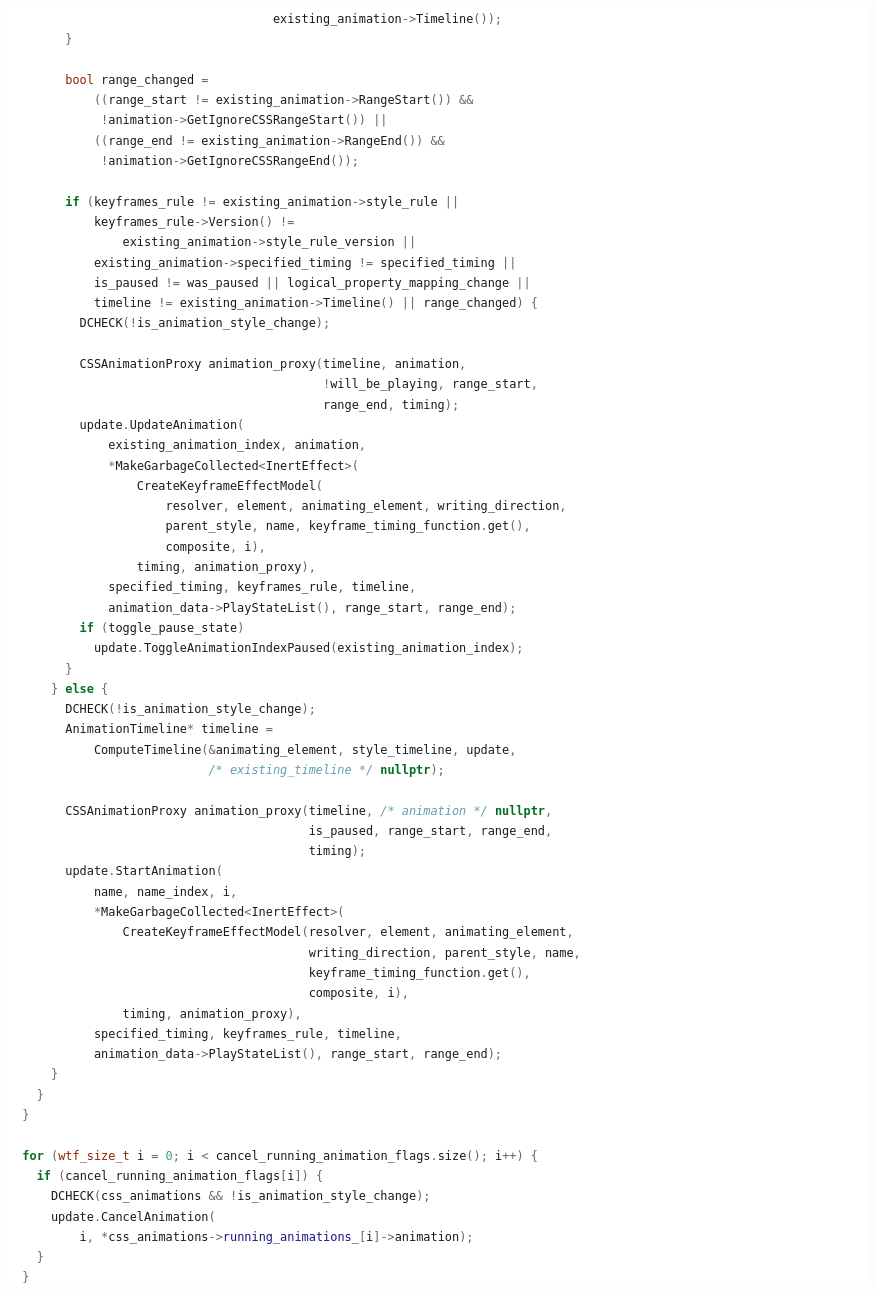 ```cpp
                                     existing_animation->Timeline());
        }

        bool range_changed =
            ((range_start != existing_animation->RangeStart()) &&
             !animation->GetIgnoreCSSRangeStart()) ||
            ((range_end != existing_animation->RangeEnd()) &&
             !animation->GetIgnoreCSSRangeEnd());

        if (keyframes_rule != existing_animation->style_rule ||
            keyframes_rule->Version() !=
                existing_animation->style_rule_version ||
            existing_animation->specified_timing != specified_timing ||
            is_paused != was_paused || logical_property_mapping_change ||
            timeline != existing_animation->Timeline() || range_changed) {
          DCHECK(!is_animation_style_change);

          CSSAnimationProxy animation_proxy(timeline, animation,
                                            !will_be_playing, range_start,
                                            range_end, timing);
          update.UpdateAnimation(
              existing_animation_index, animation,
              *MakeGarbageCollected<InertEffect>(
                  CreateKeyframeEffectModel(
                      resolver, element, animating_element, writing_direction,
                      parent_style, name, keyframe_timing_function.get(),
                      composite, i),
                  timing, animation_proxy),
              specified_timing, keyframes_rule, timeline,
              animation_data->PlayStateList(), range_start, range_end);
          if (toggle_pause_state)
            update.ToggleAnimationIndexPaused(existing_animation_index);
        }
      } else {
        DCHECK(!is_animation_style_change);
        AnimationTimeline* timeline =
            ComputeTimeline(&animating_element, style_timeline, update,
                            /* existing_timeline */ nullptr);

        CSSAnimationProxy animation_proxy(timeline, /* animation */ nullptr,
                                          is_paused, range_start, range_end,
                                          timing);
        update.StartAnimation(
            name, name_index, i,
            *MakeGarbageCollected<InertEffect>(
                CreateKeyframeEffectModel(resolver, element, animating_element,
                                          writing_direction, parent_style, name,
                                          keyframe_timing_function.get(),
                                          composite, i),
                timing, animation_proxy),
            specified_timing, keyframes_rule, timeline,
            animation_data->PlayStateList(), range_start, range_end);
      }
    }
  }

  for (wtf_size_t i = 0; i < cancel_running_animation_flags.size(); i++) {
    if (cancel_running_animation_flags[i]) {
      DCHECK(css_animations && !is_animation_style_change);
      update.CancelAnimation(
          i, *css_animations->running_animations_[i]->animation);
    }
  }
```